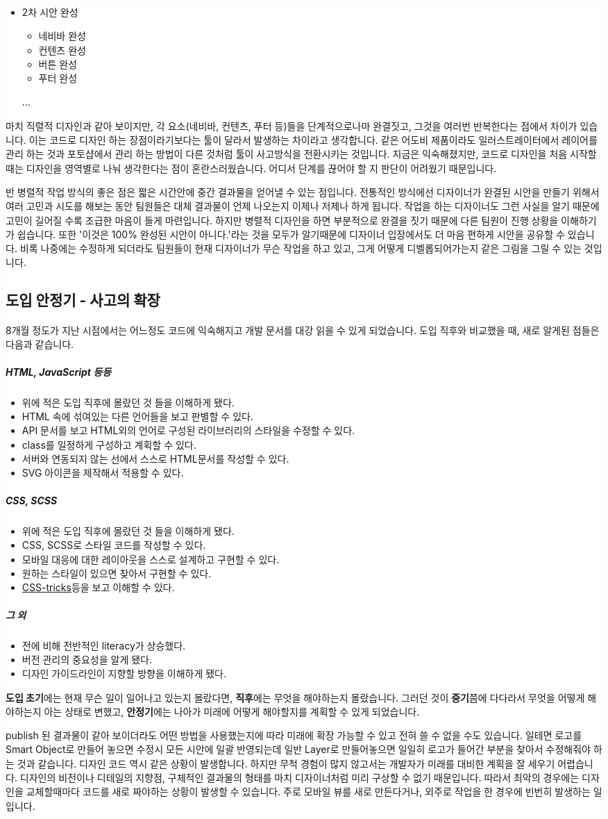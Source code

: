 - 2차 시안 완성
  - 네비바 완성
  - 컨텐츠 완성
  - 버튼 완성
  - 푸터 완성

  ...

마치 직렬적 디자인과 같아 보이지만, 각 요소(네비바, 컨텐츠, 푸터 등)들을 단계적으로나마 완결짓고, 그것을 여러번 반복한다는 점에서 차이가 있습니다. 이는 코드로 디자인 하는 장점이라기보다는 툴이 달라서 발생하는 차이라고 생각합니다. 같은 어도비 제품이라도 일러스트레이터에서 레이어를 관리 하는 것과 포토샵에서 관리 하는 방법이 다른 것처럼 툴이 사고방식을 전환시키는 것입니다. 지금은 익숙해졌지만, 코드로 디자인을 처음 시작할 때는 디자인을 영역별로 나눠 생각한다는 점이 혼란스러웠습니다. 어디서 단계를 끊어야 할 지 판단이 어려웠기 때문입니다.

반 병렬적 작업 방식의 좋은 점은 짧은 시간안에 중간 결과물을 얻어낼 수 있는 점입니다. 전통적인 방식에선 디자이너가 완결된 시안을 만들기 위해서 여러 고민과 시도를 해보는 동안 팀원들은 대체 결과물이 언제 나오는지 이제나 저제나 하게 됩니다. 작업을 하는 디자이너도 그런 사실을 알기 때문에 고민이 길어질 수록 조급한 마음이 들게 마련입니다. 하지만 병렬적 디자인을 하면 부분적으로 완결을 짓기 때문에 다른 팀원이 진행 상황을 이해하기가 쉽습니다. 또한 '이것은 100% 완성된 시안이 아니다.'라는 것을 모두가 알기때문에 디자이너 입장에서도 더 마음 편하게 시안을 공유할 수 있습니다. 비록 나중에는 수정하게 되더라도 팀원들이 현재 디자이너가 무슨 작업을 하고 있고, 그게 어떻게 디벨롭되어가는지 같은 그림을 그릴 수 있는 것입니다.

## 도입 안정기 - 사고의 확장

8개월 정도가 지난 시점에서는 어느정도 코드에 익숙해지고 개발 문서를 대강 읽을 수 있게 되었습니다. 도입 직후와 비교했을 때, 새로 알게된 점들은 다음과 같습니다.

##### HTML, JavaScript 등등

* 위에 적은 도입 직후에 몰랐던 것 들을 이해하게 됐다.
* HTML 속에 섞여있는 다른 언어들을 보고 판별할 수 있다.
* API 문서를 보고 HTML외의 언어로 구성된 라이브러리의 스타일을 수정할 수 있다.
* class를 일정하게 구성하고 계획할 수 있다.
* 서버와 연동되지 않는 선에서 스스로 HTML문서를 작성할 수 있다.
* SVG 아이콘을 제작해서 적용할 수 있다.

##### CSS, SCSS

* 위에 적은 도입 직후에 몰랐던 것 들을 이해하게 됐다.
* CSS, SCSS로 스타일 코드를 작성할 수 있다.
* 모바일 대응에 대한 레이아웃을 스스로 설계하고 구현할 수 있다.
* 원하는 스타일이 있으면 찾아서 구현할 수 있다.
* [CSS-tricks](http://CSS-tricks.com)등을 보고 이해할 수 있다.

##### 그 외

* 전에 비해 전반적인 literacy가 상승했다.
* 버전 관리의 중요성을 알게 됐다.
* 디자인 가이드라인이 지향할 방향을 이해하게 됐다.

**도입 초기**에는 현재 무슨 일이 일어나고 있는지 몰랐다면, **직후**에는 무엇을 해야하는지 몰랐습니다. 그러던 것이 **중기**쯤에 다다라서 무엇을 어떻게 해야하는지 아는 상태로 변했고, **안정기**에는 나아가 미래에 어떻게 해야할지를 계획할 수 있게 되었습니다.

publish 된 결과물이 같아 보이더라도 어떤 방법을 사용했는지에 따라 미래에 확장 가능할 수 있고 전혀 쓸 수 없을 수도 있습니다. 일테면 로고를 Smart Object로 만들어 놓으면 수정시 모든 시안에 일괄 반영되는데 일반 Layer로 만들어놓으면 일일히 로고가 들어간 부분을 찾아서 수정해줘야 하는 것과 같습니다. 디자인 코드 역시 같은 상황이 발생합니다. 하지만 무척 경험이 많지 않고서는 개발자가 미래를 대비한 계획을 잘 세우기 어렵습니다. 디자인의 비전이나 디테일의 지향점, 구체적인 결과물의 형태를 마치 디자이너처럼 미리 구상할 수 없기 때문입니다. 따라서 최악의 경우에는 디자인을 교체할때마다 코드를 새로 짜야하는 상황이 발생할 수 있습니다. 주로 모바일 뷰를 새로 만든다거나, 외주로 작업을 한 경우에 빈번히 발생하는 일입니다.

